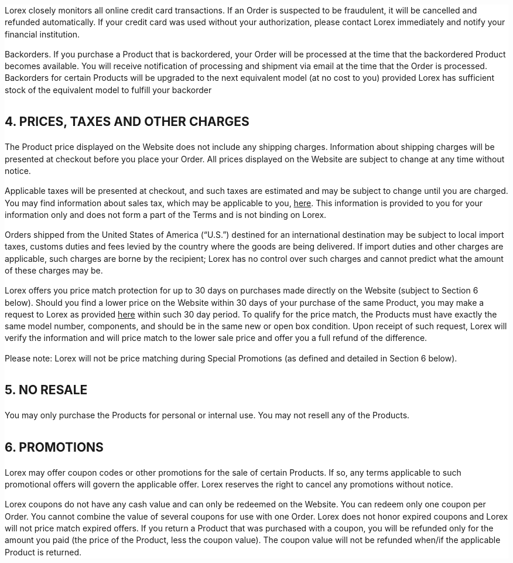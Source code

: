 Lorex closely monitors all online credit card transactions. If an Order is suspected to be fraudulent, it will be cancelled and refunded automatically. If your credit card was used without your authorization, please contact Lorex immediately and notify your financial institution.

Backorders. If you purchase a Product that is backordered, your Order will be processed at the time that the backordered Product becomes available. You will receive notification of processing and shipment via email at the time that the Order is processed. Backorders for certain Products will be upgraded to the next equivalent model (at no cost to you) provided Lorex has sufficient stock of the equivalent model to fulfill your backorder

**4\. PRICES, TAXES AND OTHER CHARGES**
---------------------------------------

The Product price displayed on the Website does not include any shipping charges. Information about shipping charges will be presented at checkout before you place your Order. All prices displayed on the Website are subject to change at any time without notice.

Applicable taxes will be presented at checkout, and such taxes are estimated and may be subject to change until you are charged. You may find information about sales tax, which may be applicable to you, [here](https://www.lorex.com/pages/about-sales-tax). This information is provided to you for your information only and does not form a part of the Terms and is not binding on Lorex.

Orders shipped from the United States of America (“U.S.”) destined for an international destination may be subject to local import taxes, customs duties and fees levied by the country where the goods are being delivered. If import duties and other charges are applicable, such charges are borne by the recipient; Lorex has no control over such charges and cannot predict what the amount of these charges may be.

Lorex offers you price match protection for up to 30 days on purchases made directly on the Website (subject to Section 6 below). Should you find a lower price on the Website within 30 days of your purchase of the same Product, you may make a request to Lorex as provided [here](https://www.lorex.com/pages/contact) within such 30 day period. To qualify for the price match, the Products must have exactly the same model number, components, and should be in the same new or open box condition. Upon receipt of such request, Lorex will verify the information and will price match to the lower sale price and offer you a full refund of the difference.

Please note: Lorex will not be price matching during Special Promotions (as defined and detailed in Section 6 below).

**5\. NO RESALE**
-----------------

You may only purchase the Products for personal or internal use. You may not resell any of the Products.

**6\. PROMOTIONS**
------------------

Lorex may offer coupon codes or other promotions for the sale of certain Products. If so, any terms applicable to such promotional offers will govern the applicable offer. Lorex reserves the right to cancel any promotions without notice.

Lorex coupons do not have any cash value and can only be redeemed on the Website. You can redeem only one coupon per Order. You cannot combine the value of several coupons for use with one Order. Lorex does not honor expired coupons and Lorex will not price match expired offers. If you return a Product that was purchased with a coupon, you will be refunded only for the amount you paid (the price of the Product, less the coupon value). The coupon value will not be refunded when/if the applicable Product is returned.
